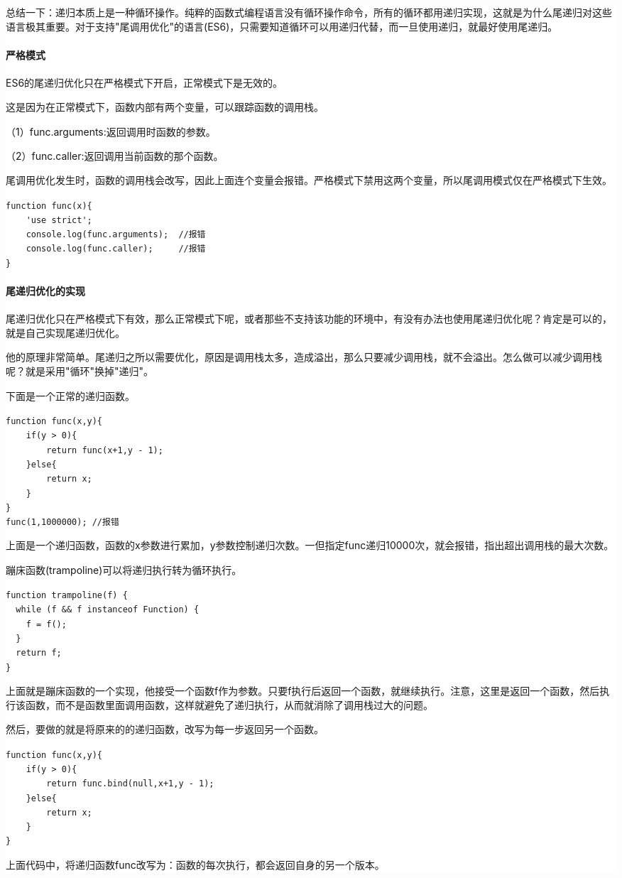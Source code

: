 总结一下：递归本质上是一种循环操作。纯粹的函数式编程语言没有循环操作命令，所有的循环都用递归实现，这就是为什么尾递归对这些语言极其重要。对于支持"尾调用优化"的语言(ES6)，只需要知道循环可以用递归代替，而一旦使用递归，就最好使用尾递归。

#### 严格模式
ES6的尾递归优化只在严格模式下开启，正常模式下是无效的。

这是因为在正常模式下，函数内部有两个变量，可以跟踪函数的调用栈。

（1）func.arguments:返回调用时函数的参数。

（2）func.caller:返回调用当前函数的那个函数。

尾调用优化发生时，函数的调用栈会改写，因此上面连个变量会报错。严格模式下禁用这两个变量，所以尾调用模式仅在严格模式下生效。
```
function func(x){
	'use strict';
	console.log(func.arguments);  //报错
	console.log(func.caller);     //报错
}
```
#### 尾递归优化的实现
尾递归优化只在严格模式下有效，那么正常模式下呢，或者那些不支持该功能的环境中，有没有办法也使用尾递归优化呢？肯定是可以的，就是自己实现尾递归优化。

他的原理非常简单。尾递归之所以需要优化，原因是调用栈太多，造成溢出，那么只要减少调用栈，就不会溢出。怎么做可以减少调用栈呢？就是采用"循环"换掉"递归"。

下面是一个正常的递归函数。
```
function func(x,y){
	if(y > 0){
		return func(x+1,y - 1);
	}else{
		return x;
	}
}
func(1,1000000); //报错
```
上面是一个递归函数，函数的x参数进行累加，y参数控制递归次数。一但指定func递归10000次，就会报错，指出超出调用栈的最大次数。

蹦床函数(trampoline)可以将递归执行转为循环执行。
```
function trampoline(f) {
  while (f && f instanceof Function) {
    f = f();
  }
  return f;
}
```
上面就是蹦床函数的一个实现，他接受一个函数f作为参数。只要f执行后返回一个函数，就继续执行。注意，这里是返回一个函数，然后执行该函数，而不是函数里面调用函数，这样就避免了递归执行，从而就消除了调用栈过大的问题。

然后，要做的就是将原来的的递归函数，改写为每一步返回另一个函数。
```
function func(x,y){
	if(y > 0){
		return func.bind(null,x+1,y - 1);
	}else{
		return x;
	}
}
```
上面代码中，将递归函数func改写为：函数的每次执行，都会返回自身的另一个版本。
